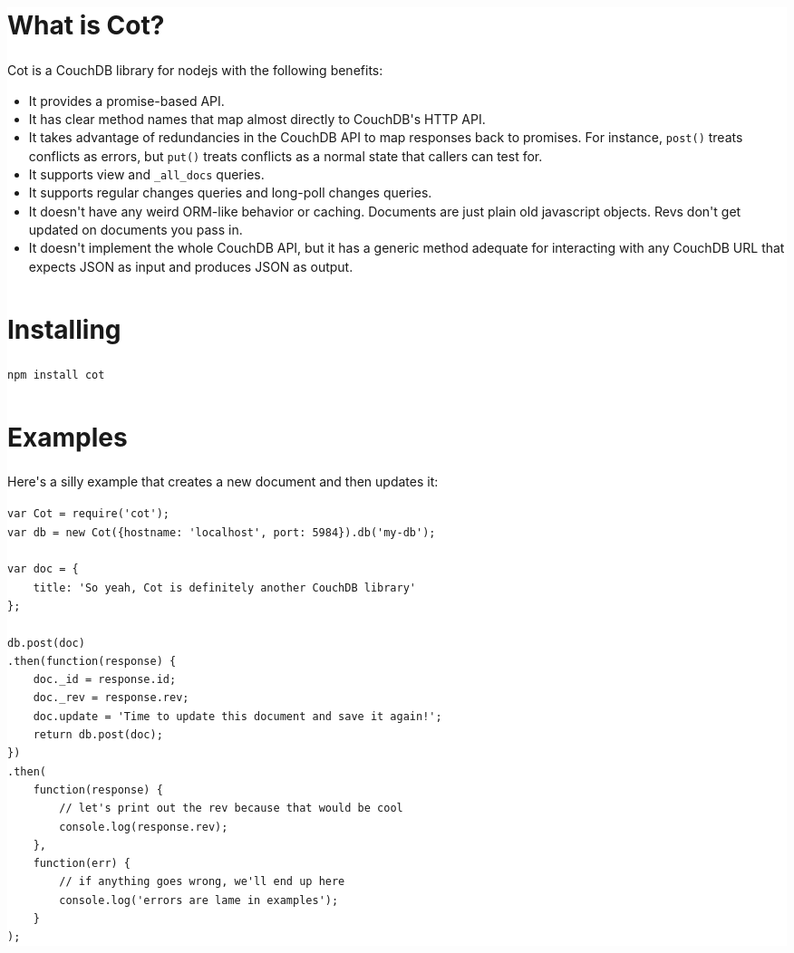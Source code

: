 # What is Cot? #

Cot is a CouchDB library for nodejs with the following benefits:

  - It provides a promise-based API.
  - It has clear method names that map almost directly to CouchDB's HTTP API.
  - It takes advantage of redundancies in the CouchDB API to map responses back to promises.
    For instance, `post()` treats conflicts as errors, but `put()` treats 
    conflicts as a normal state that callers can test for.
  - It supports view and `_all_docs` queries.
  - It supports regular changes queries and long-poll changes queries.
  - It doesn't have any weird ORM-like behavior or caching. Documents are just
    plain old javascript objects. Revs don't get updated on documents you pass
    in.
  - It doesn't implement the whole CouchDB API, but it has a generic method adequate
    for interacting with any CouchDB URL that expects JSON as input and produces
    JSON as output.
    
# Installing #

    npm install cot

# Examples #

Here's a silly example that creates a new document and then updates it:

    var Cot = require('cot');
    var db = new Cot({hostname: 'localhost', port: 5984}).db('my-db');
    
    var doc = {
        title: 'So yeah, Cot is definitely another CouchDB library'
    };
    
    db.post(doc)
    .then(function(response) {
        doc._id = response.id;
        doc._rev = response.rev;
        doc.update = 'Time to update this document and save it again!';
        return db.post(doc);
    })
    .then(
        function(response) {
            // let's print out the rev because that would be cool
            console.log(response.rev);
        },
        function(err) {
            // if anything goes wrong, we'll end up here
            console.log('errors are lame in examples');
        }
    );
